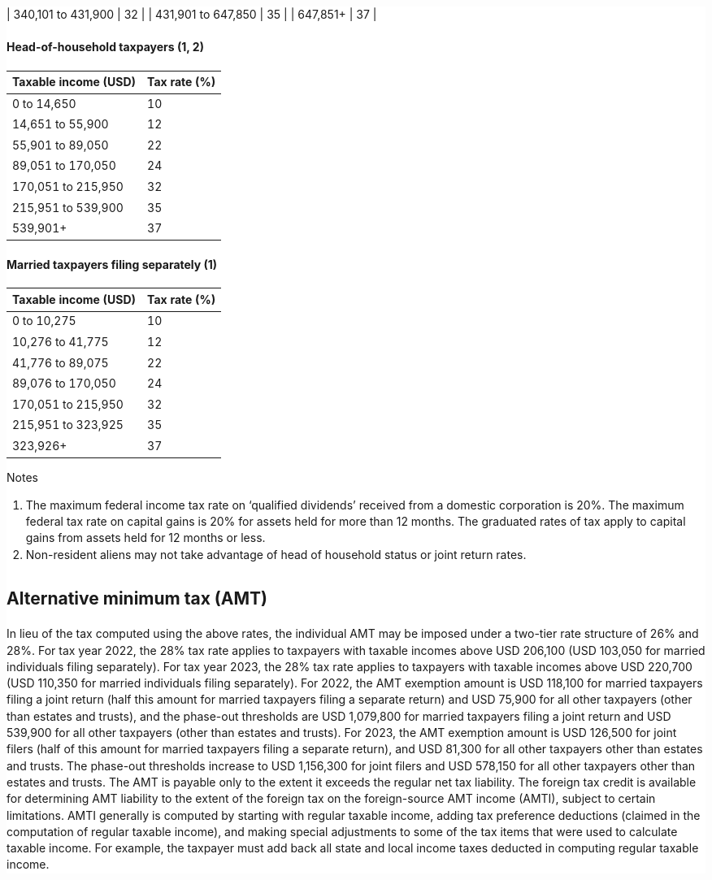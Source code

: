 | 340,101 to 431,900 | 32 |
| 431,901 to 647,850 | 35 |
| 647,851+ | 37 |
#### Head-of-household taxpayers (1, 2)
| Taxable income (USD) | Tax rate (%) |
| --- | --- |
| 0 to 14,650 | 10 |
| 14,651 to 55,900 | 12 |
| 55,901 to 89,050 | 22 |
| 89,051 to 170,050 | 24 |
| 170,051 to 215,950 | 32 |
| 215,951 to 539,900 | 35 |
| 539,901+ | 37 |
#### Married taxpayers filing separately (1)
| Taxable income (USD) | Tax rate (%) |
| --- | --- |
| 0 to 10,275 | 10 |
| 10,276 to 41,775 | 12 |
| 41,776 to 89,075 | 22 |
| 89,076 to 170,050 | 24 |
| 170,051 to 215,950 | 32 |
| 215,951 to 323,925 | 35 |
| 323,926+ | 37 |
Notes
1. The maximum federal income tax rate on ‘qualified dividends’ received from a domestic corporation is 20%. The maximum federal tax rate on capital gains is 20% for assets held for more than 12 months. The graduated rates of tax apply to capital gains from assets held for 12 months or less.
2. Non-resident aliens may not take advantage of head of household status or joint return rates.
## Alternative minimum tax (AMT)
In lieu of the tax computed using the above rates, the individual AMT may be imposed under a two-tier rate structure of 26% and 28%. For tax year 2022, the 28% tax rate applies to taxpayers with taxable incomes above USD 206,100 (USD 103,050 for married individuals filing separately). For tax year 2023, the 28% tax rate applies to taxpayers with taxable incomes above USD 220,700 (USD 110,350 for married individuals filing separately).
For 2022, the AMT exemption amount is USD 118,100 for married taxpayers filing a joint return (half this amount for married taxpayers filing a separate return) and USD 75,900 for all other taxpayers (other than estates and trusts), and the phase-out thresholds are USD 1,079,800 for married taxpayers filing a joint return and USD 539,900 for all other taxpayers (other than estates and trusts). For 2023, the AMT exemption amount is USD 126,500 for joint filers (half of this amount for married taxpayers filing a separate return), and USD 81,300 for all other taxpayers other than estates and trusts. The phase-out thresholds increase to USD 1,156,300 for joint filers and USD 578,150 for all other taxpayers other than estates and trusts.
The AMT is payable only to the extent it exceeds the regular net tax liability. The foreign tax credit is available for determining AMT liability to the extent of the foreign tax on the foreign-source AMT income (AMTI), subject to certain limitations.
AMTI generally is computed by starting with regular taxable income, adding tax preference deductions (claimed in the computation of regular taxable income), and making special adjustments to some of the tax items that were used to calculate taxable income. For example, the taxpayer must add back all state and local income taxes deducted in computing regular taxable income.